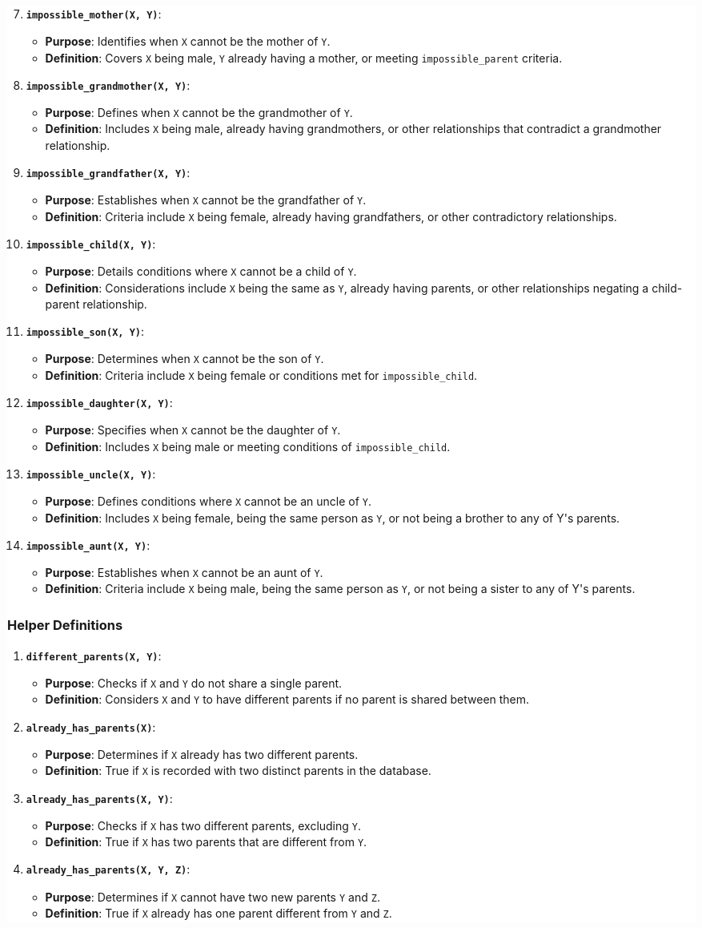 7. **`impossible_mother(X, Y)`**:
    - **Purpose**: Identifies when `X` cannot be the mother of `Y`.
    - **Definition**: Covers `X` being male, `Y` already having a mother, or meeting `impossible_parent` criteria.

8. **`impossible_grandmother(X, Y)`**:
    - **Purpose**: Defines when `X` cannot be the grandmother of `Y`.
    - **Definition**: Includes `X` being male, already having grandmothers, or other relationships that contradict a grandmother relationship.

9. **`impossible_grandfather(X, Y)`**:
    - **Purpose**: Establishes when `X` cannot be the grandfather of `Y`.
    - **Definition**: Criteria include `X` being female, already having grandfathers, or other contradictory relationships.

10. **`impossible_child(X, Y)`**:
    - **Purpose**: Details conditions where `X` cannot be a child of `Y`.
    - **Definition**: Considerations include `X` being the same as `Y`, already having parents, or other relationships negating a child-parent relationship.

11. **`impossible_son(X, Y)`**:
    - **Purpose**: Determines when `X` cannot be the son of `Y`.
    - **Definition**: Criteria include `X` being female or conditions met for `impossible_child`.

12. **`impossible_daughter(X, Y)`**:
    - **Purpose**: Specifies when `X` cannot be the daughter of `Y`.
    - **Definition**: Includes `X` being male or meeting conditions of `impossible_child`.

13. **`impossible_uncle(X, Y)`**:
    - **Purpose**: Defines conditions where `X` cannot be an uncle of `Y`.
    - **Definition**: Includes `X` being female, being the same person as `Y`, or not being a brother to any of Y's parents.

14. **`impossible_aunt(X, Y)`**:
    - **Purpose**: Establishes when `X` cannot be an aunt of `Y`.
    - **Definition**: Criteria include `X` being male, being the same person as `Y`, or not being a sister to any of Y's parents.

### Helper Definitions

1. **`different_parents(X, Y)`**:
    - **Purpose**: Checks if `X` and `Y` do not share a single parent.
    - **Definition**: Considers `X` and `Y` to have different parents if no parent is shared between them.

2. **`already_has_parents(X)`**:
    - **Purpose**: Determines if `X` already has two different parents.
    - **Definition**: True if `X` is recorded with two distinct parents in the database.

3. **`already_has_parents(X, Y)`**:
    - **Purpose**: Checks if `X` has two different parents, excluding `Y`.
    - **Definition**: True if `X` has two parents that are different from `Y`.

4. **`already_has_parents(X, Y, Z)`**:
    - **Purpose**: Determines if `X` cannot have two new parents `Y` and `Z`.
    - **Definition**: True if `X` already has one parent different from `Y` and `Z`.
